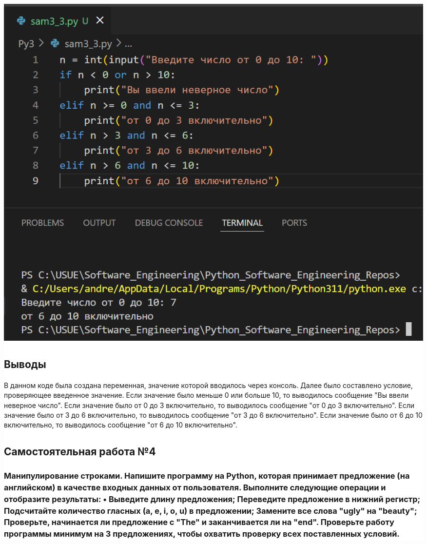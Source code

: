 ![Меню](https://github.com/AnViStark/Python_Software_Engineering/blob/Tema_3/Topic3/sam3_3.png?raw=true)

## Выводы
В данном коде была создана переменная, значение которой вводилось через консоль. Далее было составлено условие, проверяющее введенное значение. Если значение было меньше 0 или больше 10, то выводилось сообщение "Вы ввели неверное число". Если значение было от 0 до 3 включительно, то выводилось сообщение "от 0 до 3 включительно". Если значение было от 3 до 6 включительно, то выводилось сообщение "от 3 до 6 включительно". Если значение было от 6 до 10 включительно, то выводилось сообщение "от 6 до 10 включительно".

## Самостоятельная работа №4
### Манипулирование строками. Напишите программу на Python, которая принимает предложение (на английском) в качестве входных данных от пользователя. Выполните следующие операции и отобразите результаты: • Выведите длину предложения; Переведите предложение в нижний регистр; Подсчитайте количество гласных (a, e, i, o, u) в предложении; Замените все слова "ugly" на "beauty"; Проверьте, начинается ли предложение с "The" и заканчивается ли на "end". Проверьте работу программы минимум на 3 предложениях, чтобы охватить проверку всех поставленных условий.
